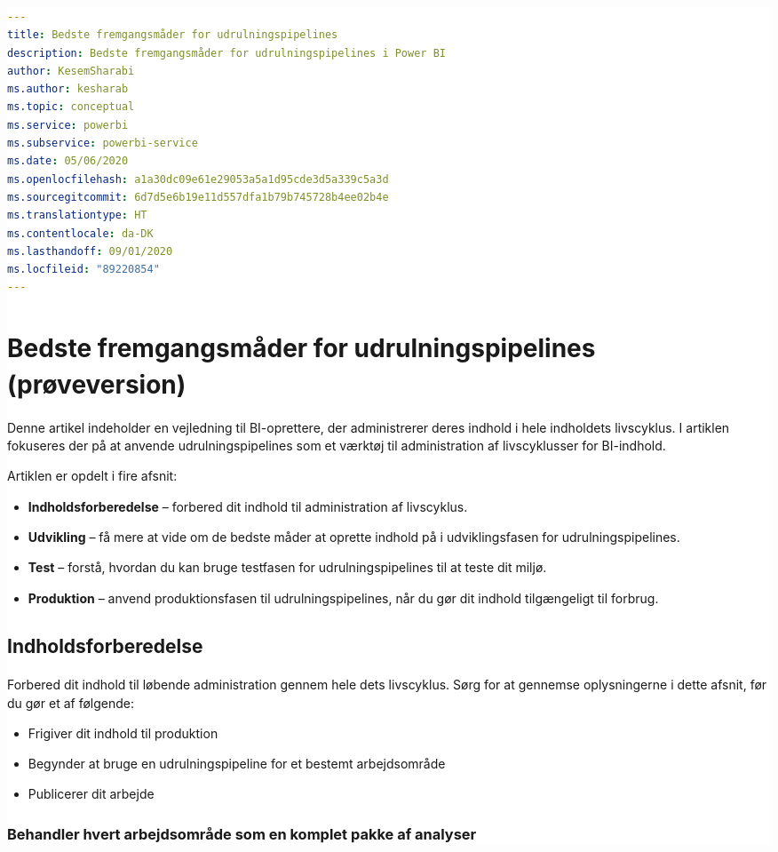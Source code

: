 ```yaml
---
title: Bedste fremgangsmåder for udrulningspipelines
description: Bedste fremgangsmåder for udrulningspipelines i Power BI
author: KesemSharabi
ms.author: kesharab
ms.topic: conceptual
ms.service: powerbi
ms.subservice: powerbi-service
ms.date: 05/06/2020
ms.openlocfilehash: a1a30dc09e61e29053a5a1d95cde3d5a339c5a3d
ms.sourcegitcommit: 6d7d5e6b19e11d557dfa1b79b745728b4ee02b4e
ms.translationtype: HT
ms.contentlocale: da-DK
ms.lasthandoff: 09/01/2020
ms.locfileid: "89220854"
---
```

# <a name="deployment-pipelines-best-practices-preview"></a>Bedste fremgangsmåder for udrulningspipelines (prøveversion)

Denne artikel indeholder en vejledning til BI-oprettere, der administrerer deres indhold i hele indholdets livscyklus. I artiklen fokuseres der på at anvende udrulningspipelines som et værktøj til administration af livscyklusser for BI-indhold.

Artiklen er opdelt i fire afsnit:

* **Indholdsforberedelse** – forbered dit indhold til administration af livscyklus.

* **Udvikling** – få mere at vide om de bedste måder at oprette indhold på i udviklingsfasen for udrulningspipelines.

* **Test** – forstå, hvordan du kan bruge testfasen for udrulningspipelines til at teste dit miljø.

* **Produktion** – anvend produktionsfasen til udrulningspipelines, når du gør dit indhold tilgængeligt til forbrug.

## <a name="content-preparation"></a>Indholdsforberedelse

Forbered dit indhold til løbende administration gennem hele dets livscyklus. Sørg for at gennemse oplysningerne i dette afsnit, før du gør et af følgende:

* Frigiver dit indhold til produktion

* Begynder at bruge en udrulningspipeline for et bestemt arbejdsområde

* Publicerer dit arbejde

### <a name="treat-each-workspace-as-a-complete-package-of-analytics"></a>Behandler hvert arbejdsområde som en komplet pakke af analyser
